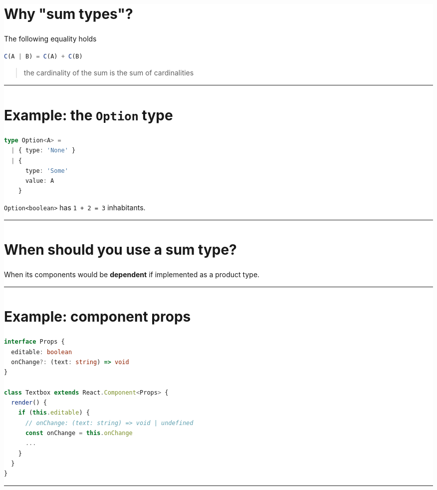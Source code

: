
# Why "sum types"?

The following equality holds

```ts
C(A | B) = C(A) + C(B)
```

> the cardinality of the sum is the sum of cardinalities

---

# Example: the `Option` type

```ts
type Option<A> =
  | { type: 'None' }
  | {
      type: 'Some'
      value: A
    }
```

`Option<boolean>` has `1 + 2 = 3` inhabitants.

---

# When should you use a sum type?

When its components would be **dependent** if implemented as a product type.

---

# Example: component props

```ts
interface Props {
  editable: boolean
  onChange?: (text: string) => void
}

class Textbox extends React.Component<Props> {
  render() {
    if (this.editable) {
      // onChange: (text: string) => void | undefined
      const onChange = this.onChange
      ...
    }
  }
}
```

---